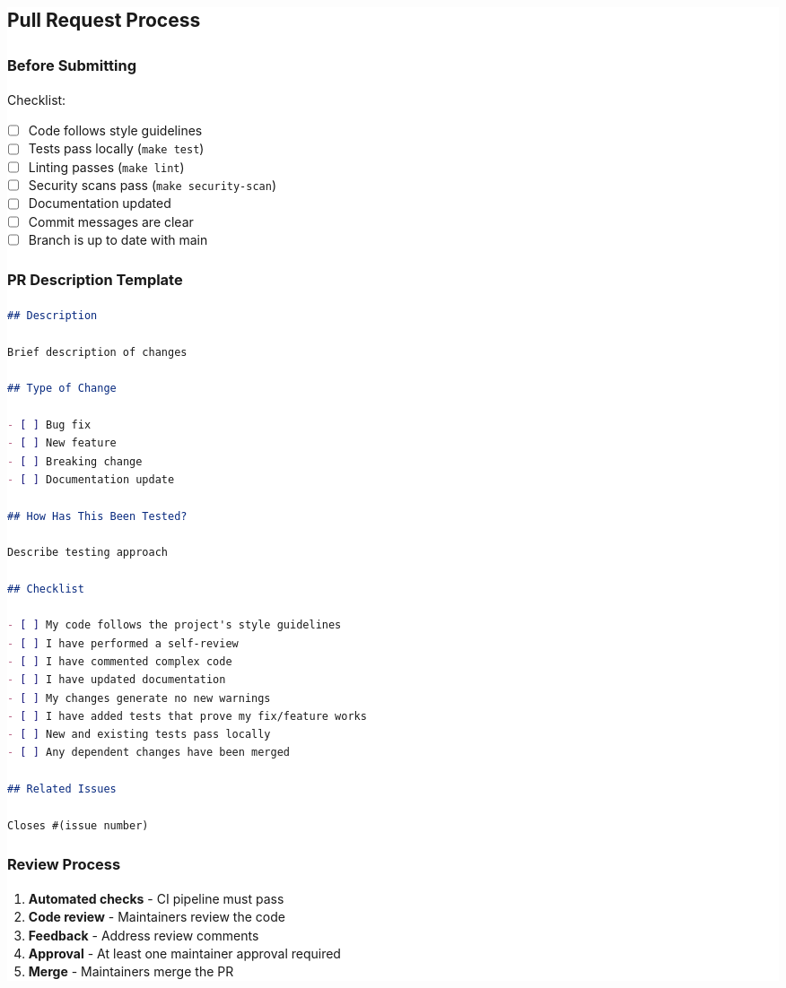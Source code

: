 ## Pull Request Process

### Before Submitting

Checklist:

- [ ] Code follows style guidelines
- [ ] Tests pass locally (`make test`)
- [ ] Linting passes (`make lint`)
- [ ] Security scans pass (`make security-scan`)
- [ ] Documentation updated
- [ ] Commit messages are clear
- [ ] Branch is up to date with main

### PR Description Template

```markdown
## Description

Brief description of changes

## Type of Change

- [ ] Bug fix
- [ ] New feature
- [ ] Breaking change
- [ ] Documentation update

## How Has This Been Tested?

Describe testing approach

## Checklist

- [ ] My code follows the project's style guidelines
- [ ] I have performed a self-review
- [ ] I have commented complex code
- [ ] I have updated documentation
- [ ] My changes generate no new warnings
- [ ] I have added tests that prove my fix/feature works
- [ ] New and existing tests pass locally
- [ ] Any dependent changes have been merged

## Related Issues

Closes #(issue number)
```

### Review Process

1. **Automated checks** - CI pipeline must pass
2. **Code review** - Maintainers review the code
3. **Feedback** - Address review comments
4. **Approval** - At least one maintainer approval required
5. **Merge** - Maintainers merge the PR
